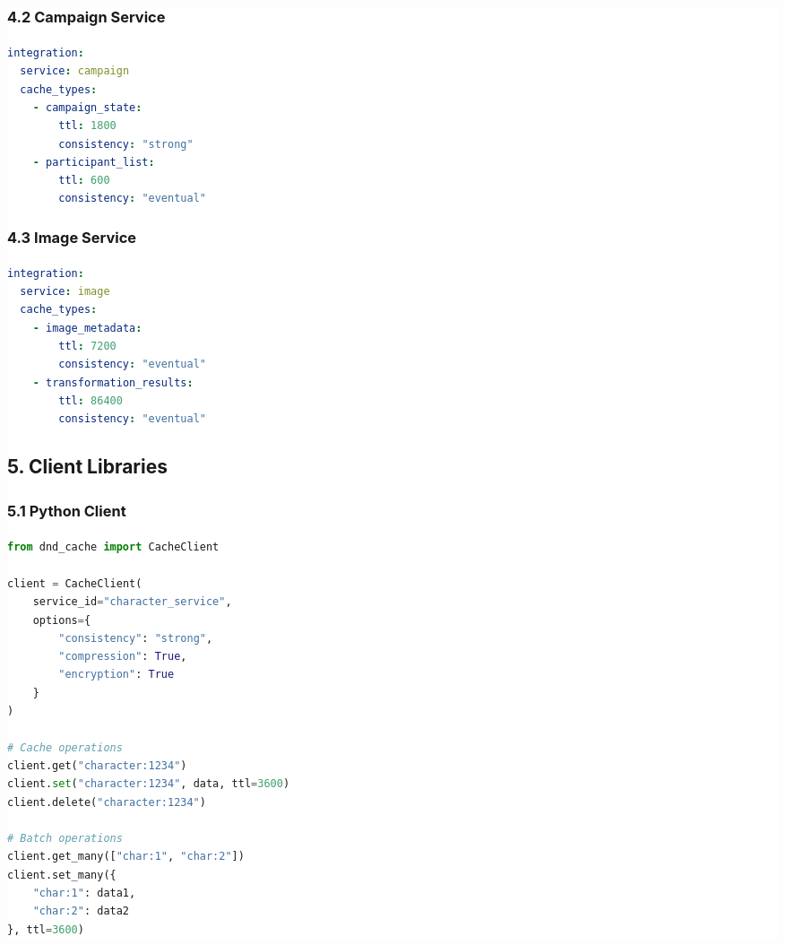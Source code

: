 ### 4.2 Campaign Service
```yaml
integration:
  service: campaign
  cache_types:
    - campaign_state:
        ttl: 1800
        consistency: "strong"
    - participant_list:
        ttl: 600
        consistency: "eventual"
```

### 4.3 Image Service
```yaml
integration:
  service: image
  cache_types:
    - image_metadata:
        ttl: 7200
        consistency: "eventual"
    - transformation_results:
        ttl: 86400
        consistency: "eventual"
```

## 5. Client Libraries

### 5.1 Python Client
```python
from dnd_cache import CacheClient

client = CacheClient(
    service_id="character_service",
    options={
        "consistency": "strong",
        "compression": True,
        "encryption": True
    }
)

# Cache operations
client.get("character:1234")
client.set("character:1234", data, ttl=3600)
client.delete("character:1234")

# Batch operations
client.get_many(["char:1", "char:2"])
client.set_many({
    "char:1": data1,
    "char:2": data2
}, ttl=3600)
```
